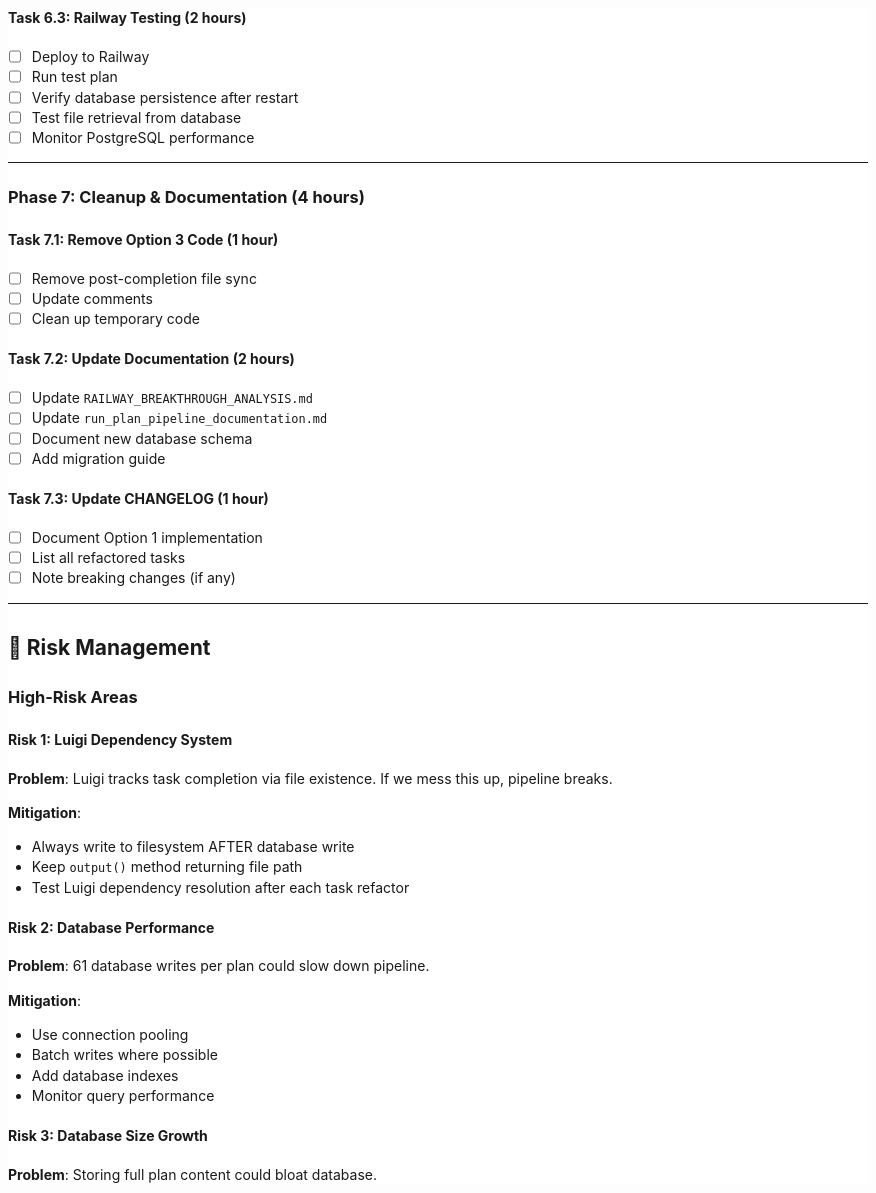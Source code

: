 #### **Task 6.3: Railway Testing** (2 hours)
- [ ] Deploy to Railway
- [ ] Run test plan
- [ ] Verify database persistence after restart
- [ ] Test file retrieval from database
- [ ] Monitor PostgreSQL performance

---

### **Phase 7: Cleanup & Documentation** (4 hours)

#### **Task 7.1: Remove Option 3 Code** (1 hour)
- [ ] Remove post-completion file sync
- [ ] Update comments
- [ ] Clean up temporary code

#### **Task 7.2: Update Documentation** (2 hours)
- [ ] Update `RAILWAY_BREAKTHROUGH_ANALYSIS.md`
- [ ] Update `run_plan_pipeline_documentation.md`
- [ ] Document new database schema
- [ ] Add migration guide

#### **Task 7.3: Update CHANGELOG** (1 hour)
- [ ] Document Option 1 implementation
- [ ] List all refactored tasks
- [ ] Note breaking changes (if any)

---

## **🚨 Risk Management**

### **High-Risk Areas**

#### **Risk 1: Luigi Dependency System**
**Problem**: Luigi tracks task completion via file existence. If we mess this up, pipeline breaks.

**Mitigation**:
- Always write to filesystem AFTER database write
- Keep `output()` method returning file path
- Test Luigi dependency resolution after each task refactor

#### **Risk 2: Database Performance**
**Problem**: 61 database writes per plan could slow down pipeline.

**Mitigation**:
- Use connection pooling
- Batch writes where possible
- Add database indexes
- Monitor query performance

#### **Risk 3: Database Size Growth**
**Problem**: Storing full plan content could bloat database.
